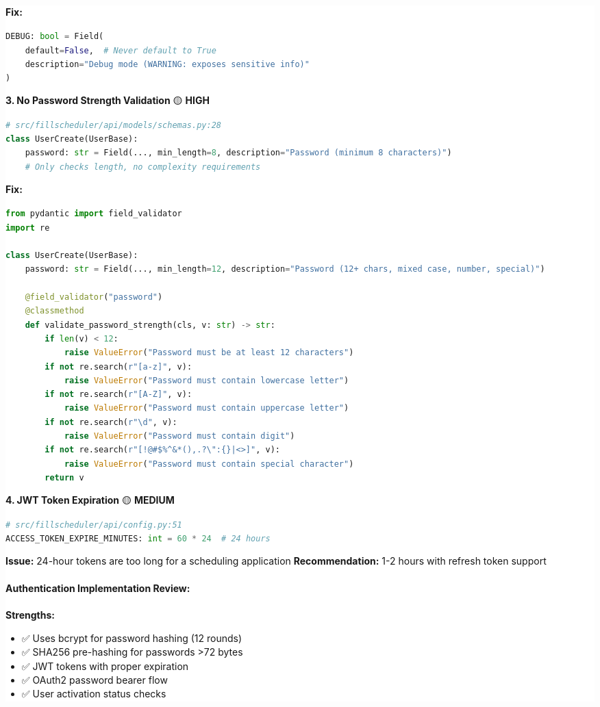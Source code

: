 **Fix:**
```python
DEBUG: bool = Field(
    default=False,  # Never default to True
    description="Debug mode (WARNING: exposes sensitive info)"
)
```

**3. No Password Strength Validation** 🟡 **HIGH**
```python
# src/fillscheduler/api/models/schemas.py:28
class UserCreate(UserBase):
    password: str = Field(..., min_length=8, description="Password (minimum 8 characters)")
    # Only checks length, no complexity requirements
```

**Fix:**
```python
from pydantic import field_validator
import re

class UserCreate(UserBase):
    password: str = Field(..., min_length=12, description="Password (12+ chars, mixed case, number, special)")

    @field_validator("password")
    @classmethod
    def validate_password_strength(cls, v: str) -> str:
        if len(v) < 12:
            raise ValueError("Password must be at least 12 characters")
        if not re.search(r"[a-z]", v):
            raise ValueError("Password must contain lowercase letter")
        if not re.search(r"[A-Z]", v):
            raise ValueError("Password must contain uppercase letter")
        if not re.search(r"\d", v):
            raise ValueError("Password must contain digit")
        if not re.search(r"[!@#$%^&*(),.?\":{}|<>]", v):
            raise ValueError("Password must contain special character")
        return v
```

**4. JWT Token Expiration** 🟡 **MEDIUM**
```python
# src/fillscheduler/api/config.py:51
ACCESS_TOKEN_EXPIRE_MINUTES: int = 60 * 24  # 24 hours
```
**Issue:** 24-hour tokens are too long for a scheduling application
**Recommendation:** 1-2 hours with refresh token support

#### Authentication Implementation Review:

**Strengths:**
- ✅ Uses bcrypt for password hashing (12 rounds)
- ✅ SHA256 pre-hashing for passwords >72 bytes
- ✅ JWT tokens with proper expiration
- ✅ OAuth2 password bearer flow
- ✅ User activation status checks
